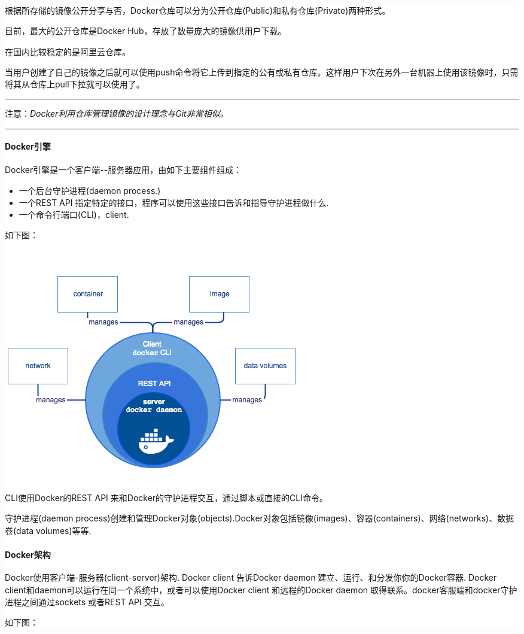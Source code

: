 根据所存储的镜像公开分享与否，Docker仓库可以分为公开仓库(Public)和私有仓库(Private)两种形式。

目前，最大的公开仓库是Docker Hub，存放了数量庞大的镜像供用户下载。

在国内比较稳定的是阿里云仓库。

当用户创建了自己的镜像之后就可以使用push命令将它上传到指定的公有或私有仓库。这样用户下次在另外一台机器上使用该镜像时，只需将其从仓库上pull下拉就可以使用了。

- - - -
注意：*Docker利用仓库管理镜像的设计理念与Git非常相似。*
- - - -

#### Docker引擎

Docker引擎是一个客户端--服务器应用，由如下主要组件组成：

* 一个后台守护进程(daemon process.)
* 一个REST API 指定特定的接口，程序可以使用这些接口告诉和指导守护进程做什么.
* 一个命令行端口(CLI)，client.

如下图：

![](Docker技术文档/dockerv4.png)

CLI使用Docker的REST API 来和Docker的守护进程交互，通过脚本或直接的CLI命令。

守护进程(daemon process)创建和管理Docker对象(objects).Docker对象包括镜像(images)、容器(containers)、网络(networks)、数据卷(data volumes)等等.

#### Docker架构

Docker使用客户端-服务器(client-server)架构. Docker client 告诉Docker daemon 建立、运行、和分发你你的Docker容器. Docker client和daemon可以运行在同一个系统中，或者可以使用Docker client 和远程的Docker  daemon 取得联系。docker客服端和docker守护进程之间通过sockets 或者REST API 交互。

如下图：
